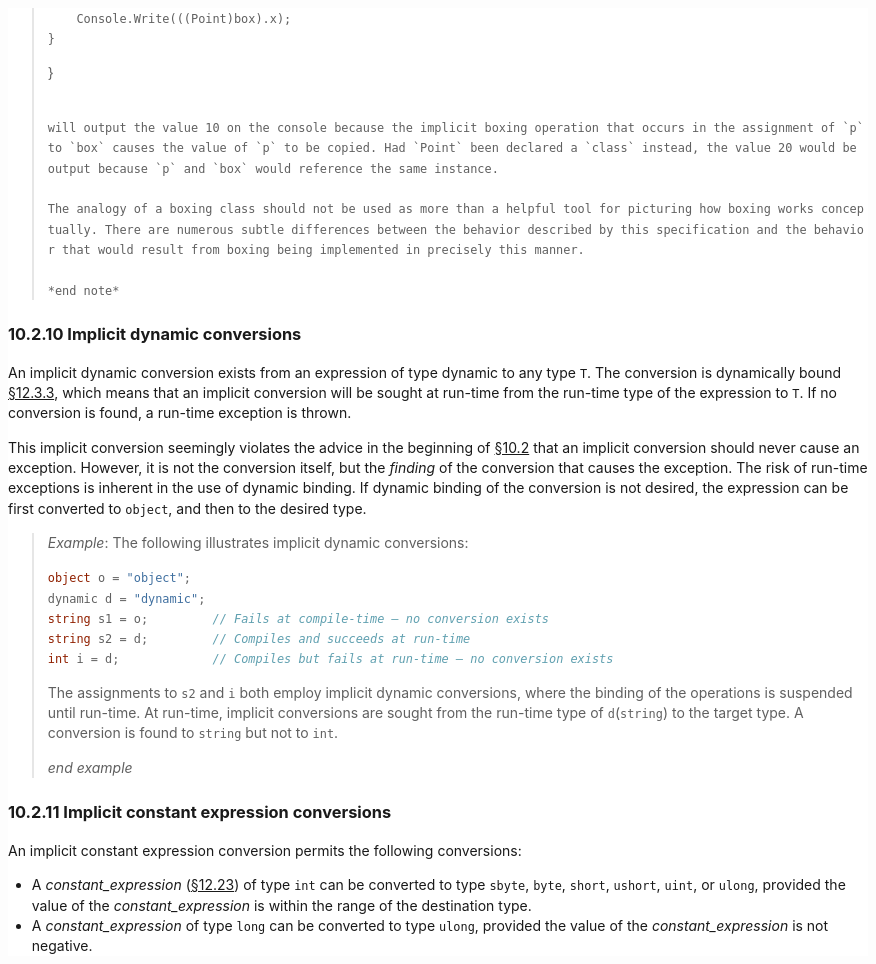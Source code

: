 >         Console.Write(((Point)box).x);
>     }
> }
> ```
>
> will output the value 10 on the console because the implicit boxing operation that occurs in the assignment of `p` to `box` causes the value of `p` to be copied. Had `Point` been declared a `class` instead, the value 20 would be output because `p` and `box` would reference the same instance.
>
> The analogy of a boxing class should not be used as more than a helpful tool for picturing how boxing works conceptually. There are numerous subtle differences between the behavior described by this specification and the behavior that would result from boxing being implemented in precisely this manner.
>
> *end note*

### 10.2.10 Implicit dynamic conversions

An implicit dynamic conversion exists from an expression of type dynamic to any type `T`. The conversion is dynamically bound [§12.3.3](expressions.md#1233-dynamic-binding), which means that an implicit conversion will be sought at run-time from the run-time type of the expression to `T`. If no conversion is found, a run-time exception is thrown.

This implicit conversion seemingly violates the advice in the beginning of [§10.2](conversions.md#102-implicit-conversions) that an implicit conversion should never cause an exception. However, it is not the conversion itself, but the *finding* of the conversion that causes the exception. The risk of run-time exceptions is inherent in the use of dynamic binding. If dynamic binding of the conversion is not desired, the expression can be first converted to `object`, and then to the desired type.

> *Example*: The following illustrates implicit dynamic conversions:
>
> 
> ```csharp
> object o = "object";
> dynamic d = "dynamic";
> string s1 = o;         // Fails at compile-time – no conversion exists
> string s2 = d;         // Compiles and succeeds at run-time
> int i = d;             // Compiles but fails at run-time – no conversion exists
> ```
>
> The assignments to `s2` and `i` both employ implicit dynamic conversions, where the binding of the operations is suspended until run-time. At run-time, implicit conversions are sought from the run-time type of `d`(`string`) to the target type. A conversion is found to `string` but not to `int`.
>
> *end example*

### 10.2.11 Implicit constant expression conversions

An implicit constant expression conversion permits the following conversions:

- A *constant_expression* ([§12.23](expressions.md#1223-constant-expressions)) of type `int` can be converted to type `sbyte`, `byte`, `short`, `ushort`, `uint`, or `ulong`, provided the value of the *constant_expression* is within the range of the destination type.
- A *constant_expression* of type `long` can be converted to type `ulong`, provided the value of the *constant_expression* is not negative.
